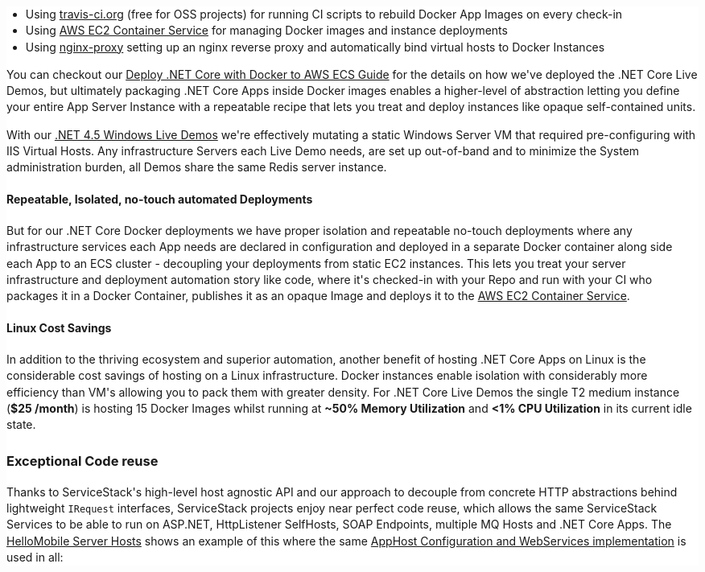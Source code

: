  - Using [travis-ci.org](https://travis-ci.org/) (free for OSS projects) for running CI scripts to rebuild Docker App Images on every check-in
 - Using [AWS EC2 Container Service](https://aws.amazon.com/ecs/) for managing Docker images and instance deployments
 - Using [nginx-proxy](https://github.com/jwilder/nginx-proxy) setting up an nginx reverse proxy and automatically bind virtual hosts to Docker Instances

You can checkout our [Deploy .NET Core with Docker to AWS ECS Guide](/deploy-netcore-docker-aws-ecs) 
for the details on how we've deployed the .NET Core Live Demos, but ultimately packaging .NET Core Apps 
inside Docker images enables a higher-level of abstraction letting you define your entire App Server 
Instance with a repeatable recipe that lets you treat and deploy instances like opaque self-contained units.

With our [.NET 4.5 Windows Live Demos](https://github.com/ServiceStackApps/LiveDemos) we're effectively 
mutating a static Windows Server VM that required pre-configuring with IIS Virtual Hosts. Any infrastructure 
Servers each Live Demo needs, are set up out-of-band and to minimize the System administration burden, 
all Demos share the same Redis server instance.

#### Repeatable, Isolated, no-touch automated Deployments

But for our .NET Core Docker deployments we have proper isolation and repeatable no-touch deployments 
where any infrastructure services each App needs are declared in configuration and deployed in a separate 
Docker container along side each App to an ECS cluster - decoupling your deployments from static EC2 instances.
This lets you treat your server infrastructure and deployment automation story like code, where it's 
checked-in with your Repo and run with your CI who packages it in a Docker Container, publishes it as an 
opaque Image and deploys it to the [AWS EC2 Container Service](https://aws.amazon.com/ecs/).

#### Linux Cost Savings

In addition to the thriving ecosystem and superior automation, another benefit of hosting .NET Core Apps 
on Linux is the considerable cost savings of hosting on a Linux infrastructure. Docker instances enable 
isolation with considerably more efficiency than VM's allowing you to pack them with greater density. 
For .NET Core Live Demos the single T2 medium instance (**$25 /month**) is hosting 15 Docker Images whilst
running at **~50% Memory Utilization** and **<1% CPU Utilization** in its current idle state.

### Exceptional Code reuse

Thanks to ServiceStack's high-level host agnostic API and our approach to decouple from concrete HTTP abstractions behind lightweight `IRequest` interfaces, ServiceStack projects enjoy near perfect code reuse, which allows the same ServiceStack Services to be able to run on ASP.NET, HttpListener SelfHosts, SOAP Endpoints, multiple MQ Hosts and .NET Core Apps. The [HelloMobile Server Hosts](https://github.com/ServiceStackApps/HelloMobile#servicestack-server-app) shows an example of this where the same [AppHost Configuration and WebServices implementation](https://github.com/ServiceStackApps/HelloMobile/blob/master/src/Server.Common/WebServices.cs) is used in all:
